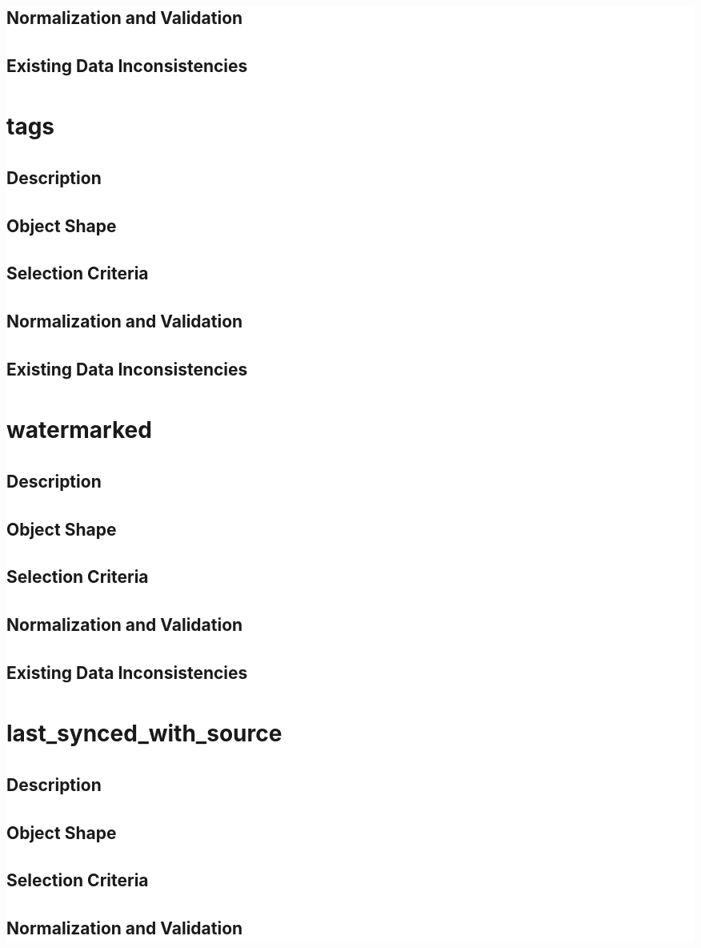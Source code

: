 ## Normalization and Validation

## Existing Data Inconsistencies

# tags

## Description

## Object Shape

## Selection Criteria

## Normalization and Validation

## Existing Data Inconsistencies

# watermarked

## Description

## Object Shape

## Selection Criteria

## Normalization and Validation

## Existing Data Inconsistencies

# last_synced_with_source

## Description

## Object Shape

## Selection Criteria

## Normalization and Validation
